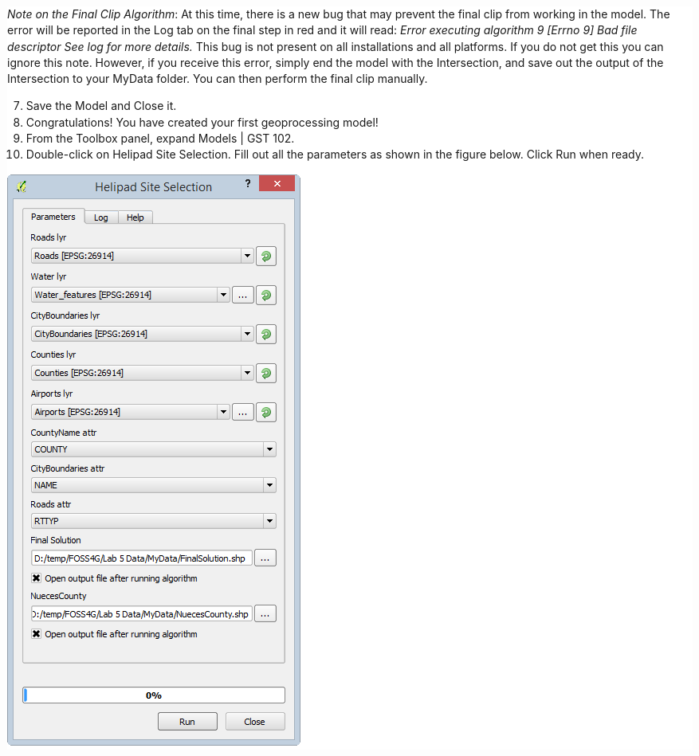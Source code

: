 *Note on the Final Clip Algorithm*: At this time, there is a new bug that may prevent the final clip from working in the model. The error will be reported in the Log tab on the final step in red and it will read: *Error executing algorithm 9 [Errno 9] Bad file descriptor See log for more details.* This bug is not present on all installations and all platforms. If you do not get this you can ignore this note. However, if you receive this error, simply end the model with the Intersection, and save out the output of the Intersection to your MyData folder. You can then perform the final clip manually.

7. Save the Model and Close it.
8. Congratulations! You have created your first geoprocessing model!
9. From the Toolbox panel, expand Models | GST 102. 
10.	Double-click on Helipad Site Selection. Fill out all the parameters as shown in the figure below. Click Run when ready.

![Helipad Site Selection Model Inputs](figures/Lab5/Helipad_Site_Selection_Model_Inputs.png "Helipad Site Selection Model Inputs")
